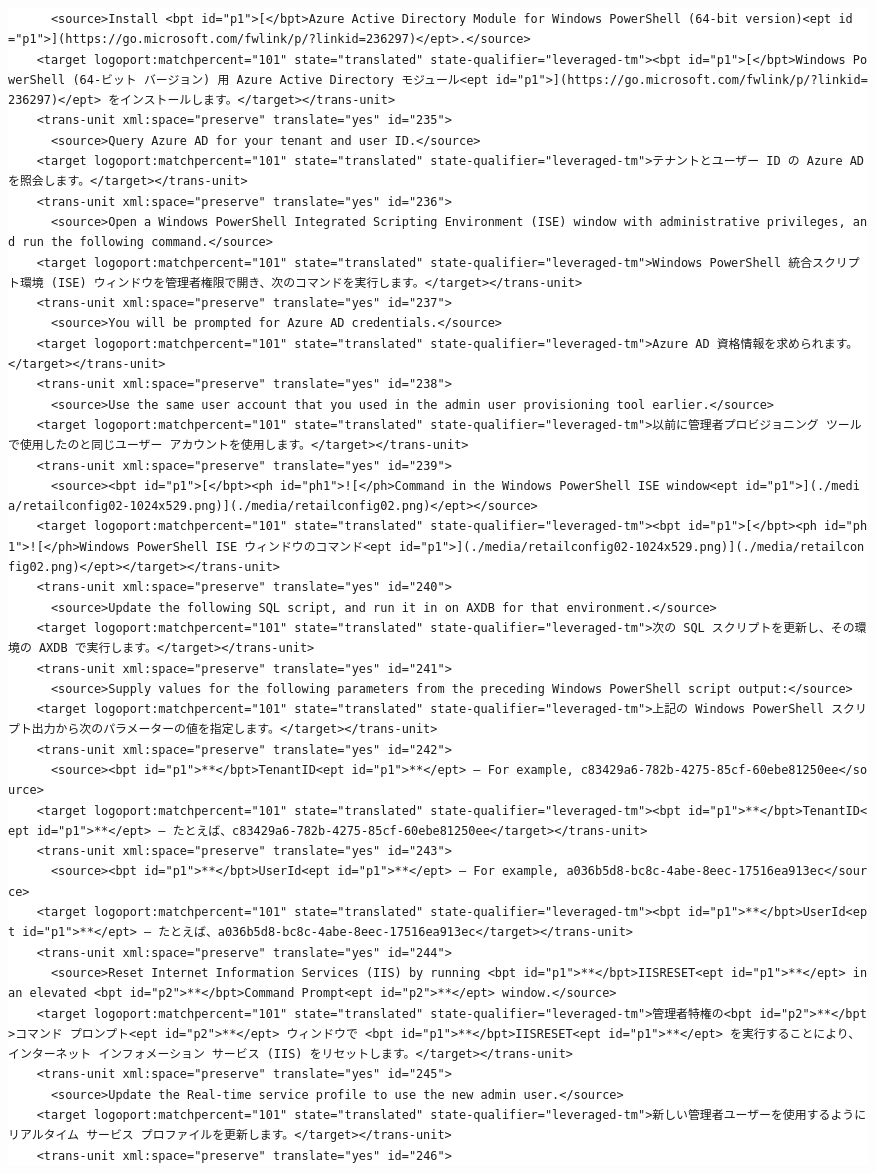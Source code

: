           <source>Install <bpt id="p1">[</bpt>Azure Active Directory Module for Windows PowerShell (64-bit version)<ept id="p1">](https://go.microsoft.com/fwlink/p/?linkid=236297)</ept>.</source>
        <target logoport:matchpercent="101" state="translated" state-qualifier="leveraged-tm"><bpt id="p1">[</bpt>Windows PowerShell (64-ビット バージョン) 用 Azure Active Directory モジュール<ept id="p1">](https://go.microsoft.com/fwlink/p/?linkid=236297)</ept> をインストールします。</target></trans-unit>
        <trans-unit xml:space="preserve" translate="yes" id="235">
          <source>Query Azure AD for your tenant and user ID.</source>
        <target logoport:matchpercent="101" state="translated" state-qualifier="leveraged-tm">テナントとユーザー ID の Azure AD を照会します。</target></trans-unit>
        <trans-unit xml:space="preserve" translate="yes" id="236">
          <source>Open a Windows PowerShell Integrated Scripting Environment (ISE) window with administrative privileges, and run the following command.</source>
        <target logoport:matchpercent="101" state="translated" state-qualifier="leveraged-tm">Windows PowerShell 統合スクリプト環境 (ISE) ウィンドウを管理者権限で開き、次のコマンドを実行します。</target></trans-unit>
        <trans-unit xml:space="preserve" translate="yes" id="237">
          <source>You will be prompted for Azure AD credentials.</source>
        <target logoport:matchpercent="101" state="translated" state-qualifier="leveraged-tm">Azure AD 資格情報を求められます。</target></trans-unit>
        <trans-unit xml:space="preserve" translate="yes" id="238">
          <source>Use the same user account that you used in the admin user provisioning tool earlier.</source>
        <target logoport:matchpercent="101" state="translated" state-qualifier="leveraged-tm">以前に管理者プロビジョニング ツールで使用したのと同じユーザー アカウントを使用します。</target></trans-unit>
        <trans-unit xml:space="preserve" translate="yes" id="239">
          <source><bpt id="p1">[</bpt><ph id="ph1">![</ph>Command in the Windows PowerShell ISE window<ept id="p1">](./media/retailconfig02-1024x529.png)](./media/retailconfig02.png)</ept></source>
        <target logoport:matchpercent="101" state="translated" state-qualifier="leveraged-tm"><bpt id="p1">[</bpt><ph id="ph1">![</ph>Windows PowerShell ISE ウィンドウのコマンド<ept id="p1">](./media/retailconfig02-1024x529.png)](./media/retailconfig02.png)</ept></target></trans-unit>
        <trans-unit xml:space="preserve" translate="yes" id="240">
          <source>Update the following SQL script, and run it in on AXDB for that environment.</source>
        <target logoport:matchpercent="101" state="translated" state-qualifier="leveraged-tm">次の SQL スクリプトを更新し、その環境の AXDB で実行します。</target></trans-unit>
        <trans-unit xml:space="preserve" translate="yes" id="241">
          <source>Supply values for the following parameters from the preceding Windows PowerShell script output:</source>
        <target logoport:matchpercent="101" state="translated" state-qualifier="leveraged-tm">上記の Windows PowerShell スクリプト出力から次のパラメーターの値を指定します。</target></trans-unit>
        <trans-unit xml:space="preserve" translate="yes" id="242">
          <source><bpt id="p1">**</bpt>TenantID<ept id="p1">**</ept> – For example, c83429a6-782b-4275-85cf-60ebe81250ee</source>
        <target logoport:matchpercent="101" state="translated" state-qualifier="leveraged-tm"><bpt id="p1">**</bpt>TenantID<ept id="p1">**</ept> – たとえば、c83429a6-782b-4275-85cf-60ebe81250ee</target></trans-unit>
        <trans-unit xml:space="preserve" translate="yes" id="243">
          <source><bpt id="p1">**</bpt>UserId<ept id="p1">**</ept> – For example, a036b5d8-bc8c-4abe-8eec-17516ea913ec</source>
        <target logoport:matchpercent="101" state="translated" state-qualifier="leveraged-tm"><bpt id="p1">**</bpt>UserId<ept id="p1">**</ept> – たとえば、a036b5d8-bc8c-4abe-8eec-17516ea913ec</target></trans-unit>
        <trans-unit xml:space="preserve" translate="yes" id="244">
          <source>Reset Internet Information Services (IIS) by running <bpt id="p1">**</bpt>IISRESET<ept id="p1">**</ept> in an elevated <bpt id="p2">**</bpt>Command Prompt<ept id="p2">**</ept> window.</source>
        <target logoport:matchpercent="101" state="translated" state-qualifier="leveraged-tm">管理者特権の<bpt id="p2">**</bpt>コマンド プロンプト<ept id="p2">**</ept> ウィンドウで <bpt id="p1">**</bpt>IISRESET<ept id="p1">**</ept> を実行することにより、インターネット インフォメーション サービス (IIS) をリセットします。</target></trans-unit>
        <trans-unit xml:space="preserve" translate="yes" id="245">
          <source>Update the Real-time service profile to use the new admin user.</source>
        <target logoport:matchpercent="101" state="translated" state-qualifier="leveraged-tm">新しい管理者ユーザーを使用するようにリアルタイム サービス プロファイルを更新します。</target></trans-unit>
        <trans-unit xml:space="preserve" translate="yes" id="246">